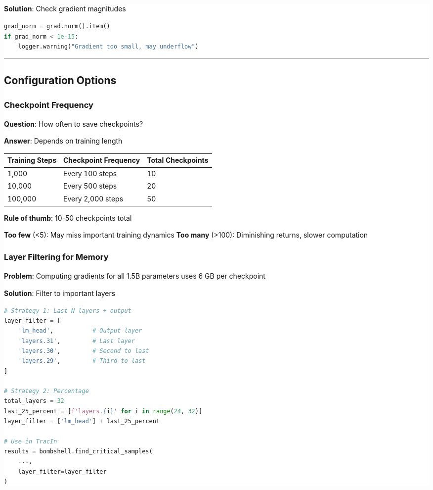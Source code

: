 **Solution**: Check gradient magnitudes

```python
grad_norm = grad.norm().item()
if grad_norm < 1e-15:
    logger.warning("Gradient too small, may underflow")
```

---

## Configuration Options

### Checkpoint Frequency

**Question**: How often to save checkpoints?

**Answer**: Depends on training length

| Training Steps | Checkpoint Frequency | Total Checkpoints |
|----------------|---------------------|-------------------|
| 1,000 | Every 100 steps | 10 |
| 10,000 | Every 500 steps | 20 |
| 100,000 | Every 2,000 steps | 50 |

**Rule of thumb**: 10-50 checkpoints total

**Too few** (<5): May miss important training dynamics
**Too many** (>100): Diminishing returns, slower computation

### Layer Filtering for Memory

**Problem**: Computing gradients for all 1.5B parameters uses 6 GB per checkpoint

**Solution**: Filter to important layers

```python
# Strategy 1: Last N layers + output
layer_filter = [
    'lm_head',           # Output layer
    'layers.31',         # Last layer
    'layers.30',         # Second to last
    'layers.29',         # Third to last
]

# Strategy 2: Percentage
total_layers = 32
last_25_percent = [f'layers.{i}' for i in range(24, 32)]
layer_filter = ['lm_head'] + last_25_percent

# Use in TracIn
results = bombshell.find_critical_samples(
    ...,
    layer_filter=layer_filter
)
```
